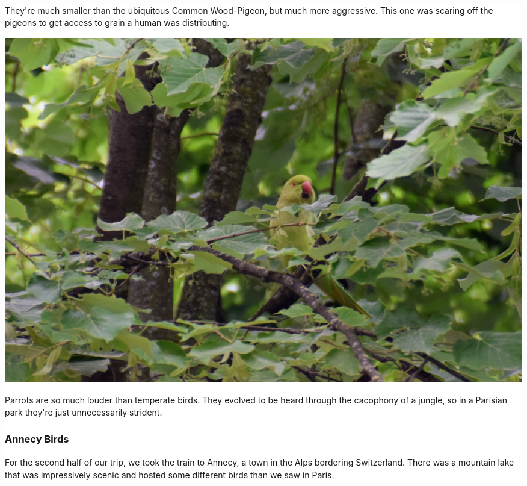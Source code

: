They're much smaller than the ubiquitous Common Wood-Pigeon, but much more aggressive. This one was scaring off the pigeons to get access to grain a human was distributing.

![parrot3](/assets/images/posts/parrot3.jpg)

Parrots are so much louder than temperate birds. They evolved to be heard through the cacophony of a jungle, so in a Parisian park they're just unnecessarily strident.

### Annecy Birds

For the second half of our trip, we took the train to Annecy, a town in the Alps bordering Switzerland. There was a mountain lake that was impressively scenic and hosted some different birds than we saw in Paris.
